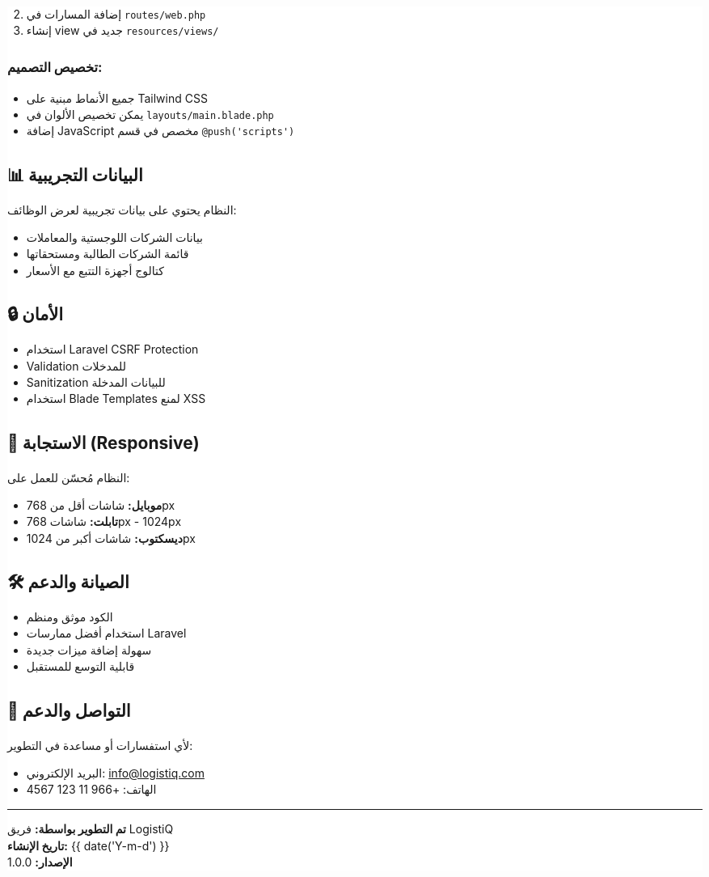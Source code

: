 2. إضافة المسارات في `routes/web.php`
3. إنشاء view جديد في `resources/views/`

### تخصيص التصميم:
- جميع الأنماط مبنية على Tailwind CSS
- يمكن تخصيص الألوان في `layouts/main.blade.php`
- إضافة JavaScript مخصص في قسم `@push('scripts')`

## 📊 البيانات التجريبية

النظام يحتوي على بيانات تجريبية لعرض الوظائف:
- بيانات الشركات اللوجستية والمعاملات
- قائمة الشركات الطالبة ومستحقاتها
- كتالوج أجهزة التتبع مع الأسعار

## 🔒 الأمان

- استخدام Laravel CSRF Protection
- Validation للمدخلات
- Sanitization للبيانات المدخلة
- استخدام Blade Templates لمنع XSS

## 📱 الاستجابة (Responsive)

النظام مُحسّن للعمل على:
- **موبايل:** شاشات أقل من 768px
- **تابلت:** شاشات 768px - 1024px  
- **ديسكتوب:** شاشات أكبر من 1024px

## 🛠 الصيانة والدعم

- الكود موثق ومنظم
- استخدام أفضل ممارسات Laravel
- سهولة إضافة ميزات جديدة
- قابلية التوسع للمستقبل

## 📧 التواصل والدعم

لأي استفسارات أو مساعدة في التطوير:
- البريد الإلكتروني: info@logistiq.com
- الهاتف: +966 11 123 4567

---

**تم التطوير بواسطة:** فريق LogistiQ  
**تاريخ الإنشاء:** {{ date('Y-m-d') }}  
**الإصدار:** 1.0.0
